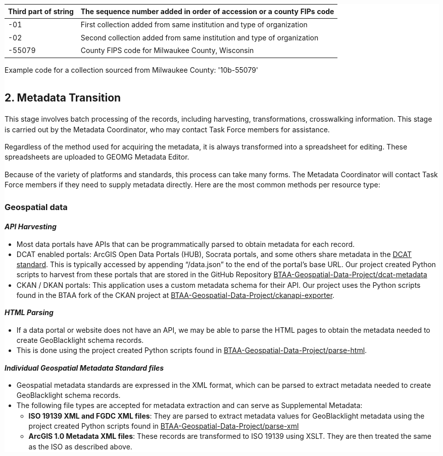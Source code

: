| Third part of string | The sequence number added in order of accession or a county FIPs code|
| --- | ----------- |
| -01  | First collection added from same institution and type of organization |
| -02 | Second collection added from same institution and type of organization |
| -55079 | County FIPS code for Milwaukee County, Wisconsin |

Example code for a collection sourced from Milwaukee County: '10b-55079'

## 2. Metadata Transition

This stage involves batch processing of the records, including harvesting, transformations, crosswalking information. This stage is carried out by the Metadata Coordinator, who may contact Task Force members for assistance.

Regardless of the method used for acquiring the metadata, it is always transformed into a spreadsheet for editing. These spreadsheets are uploaded to GEOMG Metadata Editor.

Because of the variety of platforms and standards, this process can take many forms. The Metadata Coordinator will contact Task Force members if they need to supply metadata directly. Here are the most common methods per resource type:


### Geospatial data
**_API Harvesting_**
- Most data portals have APIs that can be programmatically parsed to obtain metadata for each record. 
- DCAT enabled portals: ArcGIS Open Data Portals (HUB), Socrata portals, and some others share metadata in the [DCAT standard](https://www.w3.org/TR/vocab-dcat/). This is typically accessed by appending “/data.json” to the end of the portal’s base URL. Our project created Python scripts to harvest from these portals that are stored in the GitHub Repository [BTAA-Geospatial-Data-Project/dcat-metadata](https://github.com/BTAA-Geospatial-Data-Project/dcat-metadata) 
- CKAN / DKAN portals: This application uses a custom metadata schema for their API. Our project uses the Python scripts found in the BTAA fork of the CKAN project at [BTAA-Geospatial-Data-Project/ckanapi-exporter](https://github.com/BTAA-Geospatial-Data-Project/ckanapi-exporter).

**_HTML Parsing_**
- If a data portal or website does not have an API, we may be able to parse the HTML pages to obtain the metadata needed to create GeoBlacklight schema records. 
- This is done using the project created Python scripts found in  [BTAA-Geospatial-Data-Project/parse-html](https://github.com/BTAA-Geospatial-Data-Project/parse-html).

**_Individual Geospatial Metadata Standard files_**
- Geospatial metadata standards are expressed in the XML format, which can be parsed to extract metadata needed to create GeoBlacklight schema records. 
- The following file types are accepted for metadata extraction and can serve as Supplemental Metadata:
    - **ISO 19139 XML and FGDC XML files**: They are parsed to extract metadata values for GeoBlacklight metadata using the project created Python scripts found in [BTAA-Geospatial-Data-Project/parse-xml](https://github.com/BTAA-Geospatial-Data-Project/parse-xml)
    - **ArcGIS 1.0 Metadata XML files**: These records are transformed to ISO 19139 using XSLT. They are then treated the same as the ISO as described above.
